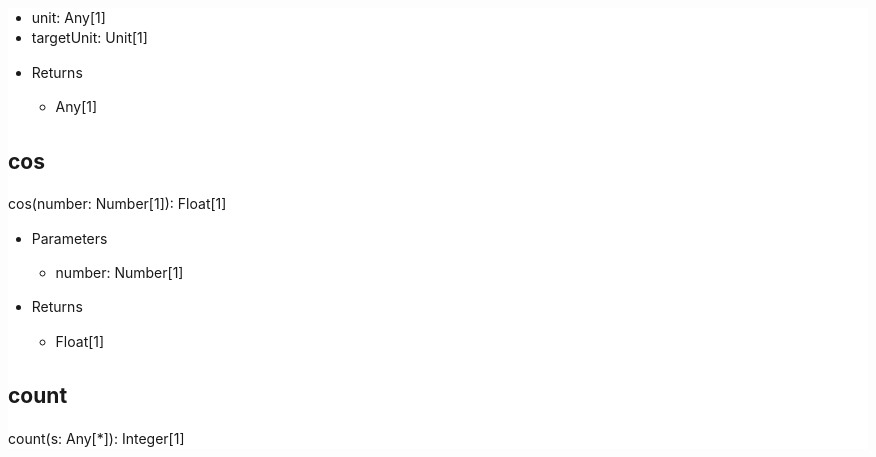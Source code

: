   - <span class="pureGrammar-parameterName">unit</span>: <span class="pureGrammar-genericType">Any</span>[<span class="pureGrammar-multiplicity">1</span>]
  - <span class="pureGrammar-parameterName">targetUnit</span>: <span class="pureGrammar-genericType">Unit</span>[<span class="pureGrammar-multiplicity">1</span>]

</div>
<div class="pureGrammar-functionReturns">

- <span class="pureGrammar-returnsLabel">Returns</span>

  - <span class="pureGrammar-genericType">Any</span>[<span class="pureGrammar-multiplicity">1</span>]

</div>
<div class="pureGrammar-functionUsage">

</div>
</div>
</div>

## cos

<div class="pureGrammar-function"><div class="pureGrammar-functionSignature"><span class="pureGrammar-functionName">cos</span>(<span class="pureGrammar-functionVariable">number</span>: <span class="pureGrammar-genericType">Number</span>[<span class="pureGrammar-multiplicity">1</span>]): <span class="pureGrammar-genericType">Float</span>[<span class="pureGrammar-multiplicity">1</span>]</div>

<div class="pureGrammar-functionDetails">
<div class="pureGrammar-functionParameters">

- <span class="pureGrammar-parametersLabel">Parameters</span>

  - <span class="pureGrammar-parameterName">number</span>: <span class="pureGrammar-genericType">Number</span>[<span class="pureGrammar-multiplicity">1</span>]

</div>
<div class="pureGrammar-functionReturns">

- <span class="pureGrammar-returnsLabel">Returns</span>

  - <span class="pureGrammar-genericType">Float</span>[<span class="pureGrammar-multiplicity">1</span>]

</div>
<div class="pureGrammar-functionUsage">

</div>
</div>
</div>

## count

<div class="pureGrammar-function"><div class="pureGrammar-functionSignature"><span class="pureGrammar-functionName">count</span>(<span class="pureGrammar-functionVariable">s</span>: <span class="pureGrammar-genericType">Any</span>[<span class="pureGrammar-multiplicity">&#42;</span>]): <span class="pureGrammar-genericType">Integer</span>[<span class="pureGrammar-multiplicity">1</span>]</div>

<div class="pureGrammar-functionDetails">
<div class="pureGrammar-functionParameters">
